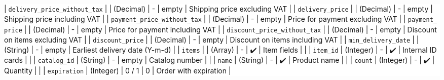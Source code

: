 | `delivery_price_without_tax` |                  | (Decimal) |                               -                               |           empty           | Shipping price excluding VAT                                                                                                                                                                                                                                                                       |
| `delivery_price`             |                  | (Decimal) |                               -                               |           empty           | Shipping price including VAT                                                                                                                                                                                                                                                                       |
| `payment_price_without_tax`  |                  | (Decimal) |                               -                               |           empty           | Price for payment excluding VAT                                                                                                                                                                                                                                                                    |
| `payment_price`              |                  | (Decimal) |                               -                               |           empty           | Price for payment including VAT                                                                                                                                                                                                                                                                    |
| `discount_price_without_tax` |                  | (Decimal) |                               -                               |           empty           | Discount on items excluding VAT                                                                                                                                                                                                                                                                    |
| `discount_price`             |                  | (Decimal) |                               -                               |           empty           | Discount on items including VAT                                                                                                                                                                                                                                                                    |
| `min_delivery_date`          |                  | (String)  |                               -                               |           empty           | Earliest delivery date (Y-m-d)                                                                                                                                                                                                                                                                     |
| `items`                      |                  |  (Array)  |                               -                               |    :heavy_check_mark:     | Item fields                                                                                                                                                                                                                                                                                        |
|                              | `item_id`        | (Integer) |                               -                               |    :heavy_check_mark:     | Internal ID cards                                                                                                                                                                                                                                                                                  |
|                              | `catalog_id`     | (String)  |                               -                               |           empty           | Catalog number                                                                                                                                                                                                                                                                                     |
|                              | `name`           | (String)  |                               -                               |    :heavy_check_mark:     | Product name                                                                                                                                                                                                                                                                                       |
|                              | `count`          | (Integer) |                               -                               |    :heavy_check_mark:     | Quantity                                                                                                                                                                                                                                                                                           |
|                              | `expiration`     | (Integer) |                             0 / 1                             |             0             | Order with expiration                                                                                                                                                                                                                                                                              |